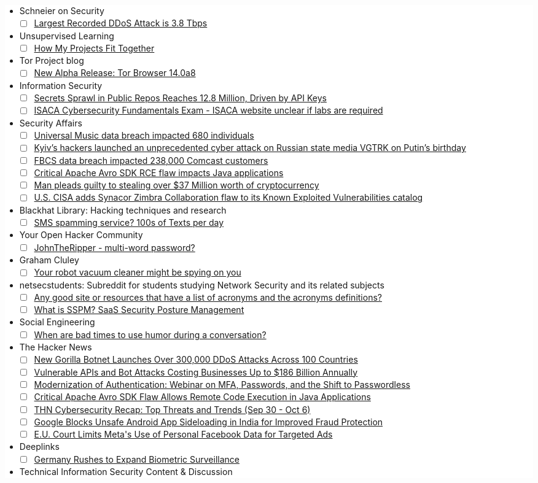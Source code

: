 - Schneier on Security
  - [ ] [Largest Recorded DDoS Attack is 3.8 Tbps](https://www.schneier.com/blog/archives/2024/10/largest-recorded-ddos-attack-is-3-8-tbps.html)
- Unsupervised Learning
  - [ ] [How My Projects Fit Together](https://danielmiessler.com/p/how-my-projects-fit-together)
- Tor Project blog
  - [ ] [New Alpha Release: Tor Browser 14.0a8](https://blog.torproject.org/new-alpha-release-tor-browser-140a8/)
- Information Security
  - [ ] [Secrets Sprawl in Public Repos Reaches 12.8 Million, Driven by API Keys](https://www.reddit.com/r/Information_Security/comments/1fy5o9o/secrets_sprawl_in_public_repos_reaches_128/)
  - [ ] [ISACA Cybersecurity Fundamentals Exam - ISACA website unclear if labs are required](https://www.reddit.com/r/Information_Security/comments/1fy8ikj/isaca_cybersecurity_fundamentals_exam_isaca/)
- Security Affairs
  - [ ] [Universal Music data breach impacted 680 individuals](https://securityaffairs.com/169502/data-breach/universal-music-group-data-breach.html)
  - [ ] [Kyiv’s hackers launched an unprecedented cyber attack on Russian state media VGTRK on Putin’s birthday](https://securityaffairs.com/169486/cyber-warfare-2/kyivs-hackers-hit-russian-state-media.html)
  - [ ] [FBCS data breach impacted 238,000 Comcast customers](https://securityaffairs.com/169478/data-breach/fbcs-data-breach-impacted-238000-comcast-customers.html)
  - [ ] [Critical Apache Avro SDK RCE flaw impacts Java applications](https://securityaffairs.com/169469/security/apache-avro-java-sdk-critical-flaw.html)
  - [ ] [Man pleads guilty to stealing over $37 Million worth of cryptocurrency](https://securityaffairs.com/169447/cyber-crime/man-pleads-guilty-37-million-cryptocurrency-theft.html)
  - [ ] [U.S. CISA adds Synacor Zimbra Collaboration flaw to its Known Exploited Vulnerabilities catalog](https://securityaffairs.com/169437/security/u-s-cisa-adds-synacor-zimbra-collaboration-flaw-to-its-known-exploited-vulnerabilities-catalog.html)
- Blackhat Library: Hacking techniques and research
  - [ ] [SMS spamming service? 100s of Texts per day](https://www.reddit.com/r/blackhat/comments/1fygrfw/sms_spamming_service_100s_of_texts_per_day/)
- Your Open Hacker Community
  - [ ] [JohnTheRipper - multi-word password?](https://www.reddit.com/r/HowToHack/comments/1fygjr1/johntheripper_multiword_password/)
- Graham Cluley
  - [ ] [Your robot vacuum cleaner might be spying on you](https://www.bitdefender.com/en-us/blog/hotforsecurity/your-robot-vacuum-cleaner-might-be-spying-on-you/)
- netsecstudents: Subreddit for students studying Network Security and its related subjects
  - [ ] [Any good site or resources that have a list of acronyms and the acronyms definitions?](https://www.reddit.com/r/netsecstudents/comments/1fygolr/any_good_site_or_resources_that_have_a_list_of/)
  - [ ] [What is SSPM? SaaS Security Posture Management](https://www.reddit.com/r/netsecstudents/comments/1fy6w9u/what_is_sspm_saas_security_posture_management/)
- Social Engineering
  - [ ] [When are bad times to use humor during a conversation?](https://www.reddit.com/r/SocialEngineering/comments/1fy7shg/when_are_bad_times_to_use_humor_during_a/)
- The Hacker News
  - [ ] [New Gorilla Botnet Launches Over 300,000 DDoS Attacks Across 100 Countries](https://thehackernews.com/2024/10/new-gorilla-botnet-launches-over-300000.html)
  - [ ] [Vulnerable APIs and Bot Attacks Costing Businesses Up to $186 Billion Annually](https://thehackernews.com/2024/10/vulnerable-apis-and-bot-attacks-costing.html)
  - [ ] [Modernization of Authentication: Webinar on MFA, Passwords, and the Shift to Passwordless](https://thehackernews.com/2024/10/modernization-of-authentication-webinar.html)
  - [ ] [Critical Apache Avro SDK Flaw Allows Remote Code Execution in Java Applications](https://thehackernews.com/2024/10/critical-apache-avro-sdk-flaw-allows.html)
  - [ ] [THN Cybersecurity Recap: Top Threats and Trends (Sep 30 - Oct 6)](https://thehackernews.com/2024/10/thn-cybersecurity-recap-top-threats-and.html)
  - [ ] [Google Blocks Unsafe Android App Sideloading in India for Improved Fraud Protection](https://thehackernews.com/2024/10/google-blocks-unsafe-android-app.html)
  - [ ] [E.U. Court Limits Meta's Use of Personal Facebook Data for Targeted Ads](https://thehackernews.com/2024/10/eu-court-limits-metas-use-of-personal.html)
- Deeplinks
  - [ ] [Germany Rushes to Expand Biometric Surveillance](https://www.eff.org/deeplinks/2024/10/germany-rushes-expand-biometric-surveillance)
- Technical Information Security Content & Discussion